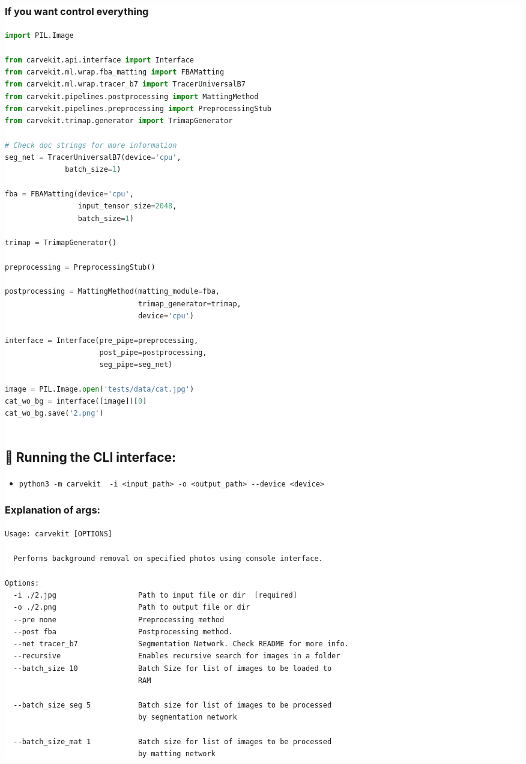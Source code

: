 
### If you want control everything
``` python
import PIL.Image

from carvekit.api.interface import Interface
from carvekit.ml.wrap.fba_matting import FBAMatting
from carvekit.ml.wrap.tracer_b7 import TracerUniversalB7
from carvekit.pipelines.postprocessing import MattingMethod
from carvekit.pipelines.preprocessing import PreprocessingStub
from carvekit.trimap.generator import TrimapGenerator

# Check doc strings for more information
seg_net = TracerUniversalB7(device='cpu',
              batch_size=1)

fba = FBAMatting(device='cpu',
                 input_tensor_size=2048,
                 batch_size=1)

trimap = TrimapGenerator()

preprocessing = PreprocessingStub()

postprocessing = MattingMethod(matting_module=fba,
                               trimap_generator=trimap,
                               device='cpu')

interface = Interface(pre_pipe=preprocessing,
                      post_pipe=postprocessing,
                      seg_pipe=seg_net)

image = PIL.Image.open('tests/data/cat.jpg')
cat_wo_bg = interface([image])[0]
cat_wo_bg.save('2.png')
                   
```


## 🧰 Running the CLI interface:  
 * ```python3 -m carvekit  -i <input_path> -o <output_path> --device <device>```  
 
### Explanation of args:  
````
Usage: carvekit [OPTIONS]

  Performs background removal on specified photos using console interface.

Options:
  -i ./2.jpg                   Path to input file or dir  [required]
  -o ./2.png                   Path to output file or dir
  --pre none                   Preprocessing method
  --post fba                   Postprocessing method.
  --net tracer_b7              Segmentation Network. Check README for more info.
  --recursive                  Enables recursive search for images in a folder
  --batch_size 10              Batch Size for list of images to be loaded to
                               RAM

  --batch_size_seg 5           Batch size for list of images to be processed
                               by segmentation network

  --batch_size_mat 1           Batch size for list of images to be processed
                               by matting network
````